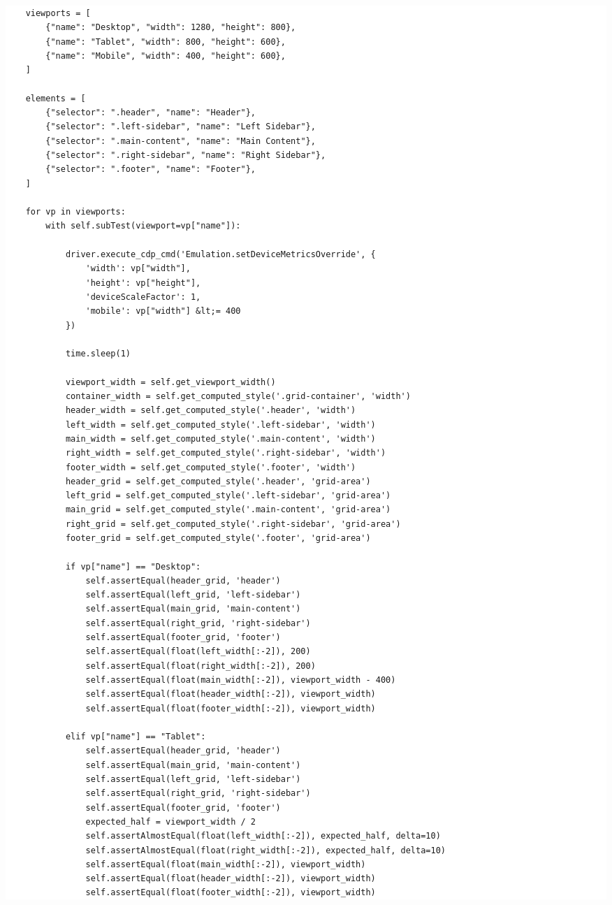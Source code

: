         viewports = [
            {"name": "Desktop", "width": 1280, "height": 800},
            {"name": "Tablet", "width": 800, "height": 600},
            {"name": "Mobile", "width": 400, "height": 600},
        ]

        elements = [
            {"selector": ".header", "name": "Header"},
            {"selector": ".left-sidebar", "name": "Left Sidebar"},
            {"selector": ".main-content", "name": "Main Content"},
            {"selector": ".right-sidebar", "name": "Right Sidebar"},
            {"selector": ".footer", "name": "Footer"},
        ]
        
        for vp in viewports:
            with self.subTest(viewport=vp["name"]):

                driver.execute_cdp_cmd('Emulation.setDeviceMetricsOverride', {
                    'width': vp["width"],
                    'height': vp["height"],
                    'deviceScaleFactor': 1,
                    'mobile': vp["width"] &lt;= 400
                })

                time.sleep(1)

                viewport_width = self.get_viewport_width()
                container_width = self.get_computed_style('.grid-container', 'width')
                header_width = self.get_computed_style('.header', 'width')
                left_width = self.get_computed_style('.left-sidebar', 'width')
                main_width = self.get_computed_style('.main-content', 'width')
                right_width = self.get_computed_style('.right-sidebar', 'width')
                footer_width = self.get_computed_style('.footer', 'width')
                header_grid = self.get_computed_style('.header', 'grid-area')
                left_grid = self.get_computed_style('.left-sidebar', 'grid-area')
                main_grid = self.get_computed_style('.main-content', 'grid-area')
                right_grid = self.get_computed_style('.right-sidebar', 'grid-area')
                footer_grid = self.get_computed_style('.footer', 'grid-area')

                if vp["name"] == "Desktop":
                    self.assertEqual(header_grid, 'header')
                    self.assertEqual(left_grid, 'left-sidebar')
                    self.assertEqual(main_grid, 'main-content')
                    self.assertEqual(right_grid, 'right-sidebar')
                    self.assertEqual(footer_grid, 'footer')
                    self.assertEqual(float(left_width[:-2]), 200)
                    self.assertEqual(float(right_width[:-2]), 200)
                    self.assertEqual(float(main_width[:-2]), viewport_width - 400)
                    self.assertEqual(float(header_width[:-2]), viewport_width)
                    self.assertEqual(float(footer_width[:-2]), viewport_width)

                elif vp["name"] == "Tablet":
                    self.assertEqual(header_grid, 'header')
                    self.assertEqual(main_grid, 'main-content')
                    self.assertEqual(left_grid, 'left-sidebar')
                    self.assertEqual(right_grid, 'right-sidebar')
                    self.assertEqual(footer_grid, 'footer')
                    expected_half = viewport_width / 2
                    self.assertAlmostEqual(float(left_width[:-2]), expected_half, delta=10)
                    self.assertAlmostEqual(float(right_width[:-2]), expected_half, delta=10)
                    self.assertEqual(float(main_width[:-2]), viewport_width)
                    self.assertEqual(float(header_width[:-2]), viewport_width)
                    self.assertEqual(float(footer_width[:-2]), viewport_width)
